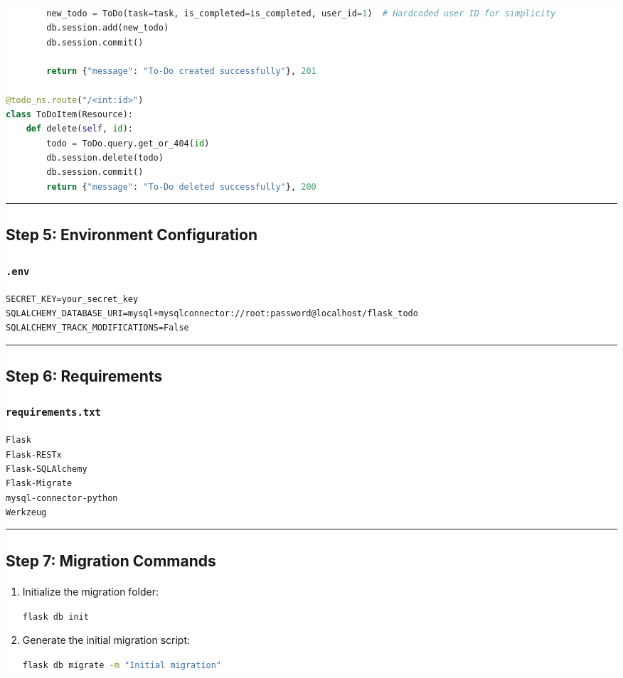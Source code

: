 ```python
        new_todo = ToDo(task=task, is_completed=is_completed, user_id=1)  # Hardcoded user ID for simplicity
        db.session.add(new_todo)
        db.session.commit()

        return {"message": "To-Do created successfully"}, 201

@todo_ns.route("/<int:id>")
class ToDoItem(Resource):
    def delete(self, id):
        todo = ToDo.query.get_or_404(id)
        db.session.delete(todo)
        db.session.commit()
        return {"message": "To-Do deleted successfully"}, 200
```

---

## Step 5: Environment Configuration

### `.env`
```
SECRET_KEY=your_secret_key
SQLALCHEMY_DATABASE_URI=mysql+mysqlconnector://root:password@localhost/flask_todo
SQLALCHEMY_TRACK_MODIFICATIONS=False
```

---

## Step 6: Requirements

### `requirements.txt`
```
Flask
Flask-RESTx
Flask-SQLAlchemy
Flask-Migrate
mysql-connector-python
Werkzeug
```

---

## Step 7: Migration Commands

1. Initialize the migration folder:
   ```bash
   flask db init
   ```

2. Generate the initial migration script:
   ```bash
   flask db migrate -m "Initial migration"
   ```
